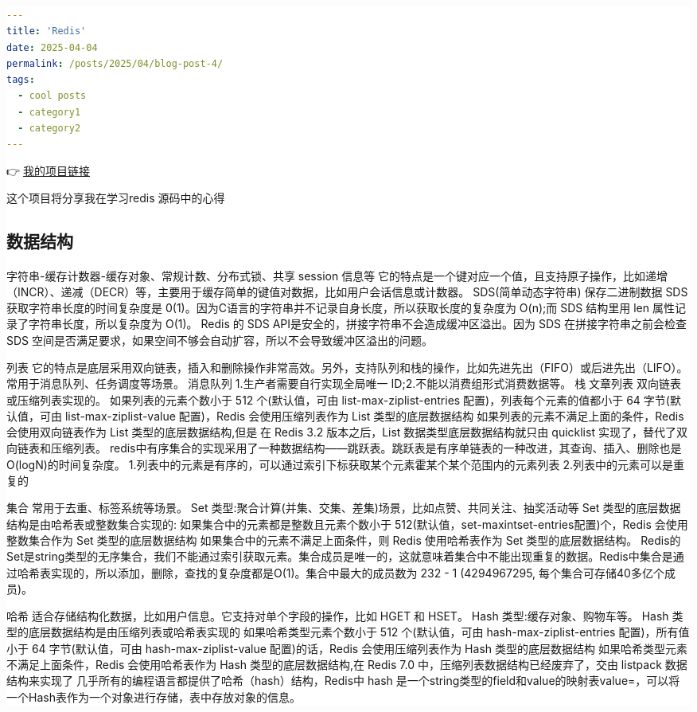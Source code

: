 ```yaml
---
title: 'Redis'
date: 2025-04-04
permalink: /posts/2025/04/blog-post-4/
tags:
  - cool posts
  - category1
  - category2
---
```


👉 [我的项目链接](https://github.com/csjiaweibi/Redis)

这个项目将分享我在学习redis 源码中的心得


## 数据结构
字符串-缓存计数器-缓存对象、常规计数、分布式锁、共享 session 信息等
它的特点是一个键对应一个值，且支持原子操作，比如递增（INCR）、递减（DECR）等，主要用于缓存简单的键值对数据，比如用户会话信息或计数器。 
SDS(简单动态字符串)
    保存二进制数据
    SDS 获取字符串长度的时间复杂度是 0(1)。因为C语言的字符串并不记录自身长度，所以获取长度的复杂度为 O(n);而 SDS 结构里用 len 属性记录了字符串长度，所以复杂度为 O(1)。
    Redis 的 SDS  API是安全的，拼接字符串不会造成缓冲区溢出。因为 SDS 在拼接字符串之前会检查 SDS 空间是否满足要求，如果空间不够会自动扩容，所以不会导致缓冲区溢出的问题。


列表
    它的特点是底层采用双向链表，插入和删除操作非常高效。另外，支持队列和栈的操作，比如先进先出（FIFO）或后进先出（LIFO）。常用于消息队列、任务调度等场景。
    消息队列  1.生产者需要自行实现全局唯一 ID;2.不能以消费组形式消费数据等。
    栈  文章列表
    双向链表或压缩列表实现的。
    如果列表的元素个数小于 512 个(默认值，可由 list-max-ziplist-entries 配置)，列表每个元素的值都小于 64 字节(默认值，可由 list-max-ziplist-value 配置)，Redis 会使用压缩列表作为 List 类型的底层数据结构
    如果列表的元素不满足上面的条件，Redis 会使用双向链表作为 List 类型的底层数据结构,但是
    在 Redis 3.2 版本之后，List 数据类型底层数据结构就只由 quicklist 实现了，替代了双向链表和压缩列表。
    redis中有序集合的实现采用了一种数据结构——跳跃表。跳跃表是有序单链表的一种改进，其查询、插入、删除也是O(logN)的时间复杂度。
    1.列表中的元素是有序的，可以通过索引下标获取某个元素霍某个某个范围内的元素列表
    2.列表中的元素可以是重复的

集合
    常用于去重、标签系统等场景。
    Set 类型:聚合计算(并集、交集、差集)场景，比如点赞、共同关注、抽奖活动等
    Set 类型的底层数据结构是由哈希表或整数集合实现的:
    如果集合中的元素都是整数且元素个数小于 512(默认值，set-maxintset-entries配置)个，Redis 会使用整数集合作为 Set 类型的底层数据结构
    如果集合中的元素不满足上面条件，则 Redis 使用哈希表作为 Set 类型的底层数据结构。
    Redis的Set是string类型的无序集合，我们不能通过索引获取元素。集合成员是唯一的，这就意味着集合中不能出现重复的数据。Redis中集合是通过哈希表实现的，所以添加，删除，查找的复杂度都是O(1)。集合中最大的成员数为 232 - 1 (4294967295, 每个集合可存储40多亿个成员)。

哈希
    适合存储结构化数据，比如用户信息。它支持对单个字段的操作，比如 HGET 和 HSET。
    Hash 类型:缓存对象、购物车等。
    Hash 类型的底层数据结构是由压缩列表或哈希表实现的
    如果哈希类型元素个数小于 512 个(默认值，可由 hash-max-ziplist-entries 配置)，所有值小于 64 字节(默认值，可由 hash-max-ziplist-value 配置)的话，Redis 会使用压缩列表作为 Hash 类型的底层数据结构
    如果哈希类型元素不满足上面条件，Redis 会使用哈希表作为 Hash 类型的底层数据结构,在 Redis 7.0 中，压缩列表数据结构已经废弃了，交由 listpack 数据结构来实现了
    几乎所有的编程语言都提供了哈希（hash）结构，Redis中 hash 是一个string类型的field和value的映射表value=，可以将一个Hash表作为一个对象进行存储，表中存放对象的信息。

